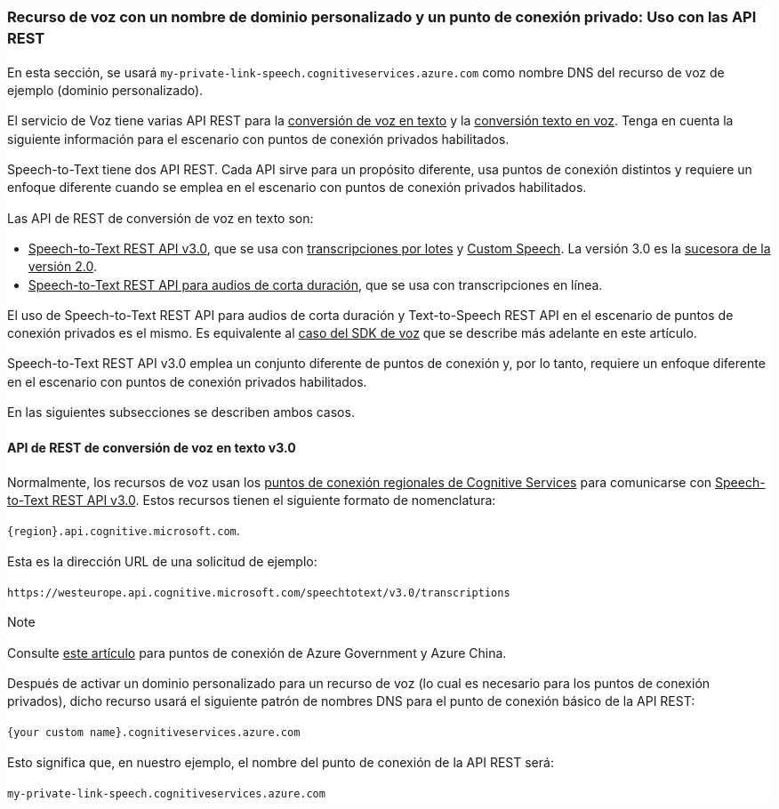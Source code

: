 ### <a name="speech-resource-with-a-custom-domain-name-and-a-private-endpoint-usage-with-the-rest-apis"></a>Recurso de voz con un nombre de dominio personalizado y un punto de conexión privado: Uso con las API REST

En esta sección, se usará `my-private-link-speech.cognitiveservices.azure.com` como nombre DNS del recurso de voz de ejemplo (dominio personalizado).

El servicio de Voz tiene varias API REST para la [conversión de voz en texto](rest-speech-to-text.md) y la [conversión texto en voz](rest-text-to-speech.md). Tenga en cuenta la siguiente información para el escenario con puntos de conexión privados habilitados.

Speech-to-Text tiene dos API REST. Cada API sirve para un propósito diferente, usa puntos de conexión distintos y requiere un enfoque diferente cuando se emplea en el escenario con puntos de conexión privados habilitados.

Las API de REST de conversión de voz en texto son:
- [Speech-to-Text REST API v3.0](rest-speech-to-text.md#speech-to-text-rest-api-v30), que se usa con [transcripciones por lotes](batch-transcription.md) y [Custom Speech](custom-speech-overview.md). La versión 3.0 es la [sucesora de la versión 2.0](./migrate-v2-to-v3.md).
- [Speech-to-Text REST API para audios de corta duración](rest-speech-to-text.md#speech-to-text-rest-api-for-short-audio), que se usa con transcripciones en línea. 

El uso de Speech-to-Text REST API para audios de corta duración y Text-to-Speech REST API en el escenario de puntos de conexión privados es el mismo. Es equivalente al [caso del SDK de voz](#speech-resource-with-a-custom-domain-name-and-a-private-endpoint-usage-with-the-speech-sdk) que se describe más adelante en este artículo. 

Speech-to-Text REST API v3.0 emplea un conjunto diferente de puntos de conexión y, por lo tanto, requiere un enfoque diferente en el escenario con puntos de conexión privados habilitados.

En las siguientes subsecciones se describen ambos casos.

#### <a name="speech-to-text-rest-api-v30"></a>API de REST de conversión de voz en texto v3.0

Normalmente, los recursos de voz usan los [puntos de conexión regionales de Cognitive Services](../cognitive-services-custom-subdomains.md#is-there-a-list-of-regional-endpoints) para comunicarse con [Speech-to-Text REST API v3.0](rest-speech-to-text.md#speech-to-text-rest-api-v30). Estos recursos tienen el siguiente formato de nomenclatura: <p/>`{region}.api.cognitive.microsoft.com`.

Esta es la dirección URL de una solicitud de ejemplo:

```http
https://westeurope.api.cognitive.microsoft.com/speechtotext/v3.0/transcriptions
```

> [!NOTE]
> Consulte [este artículo](sovereign-clouds.md) para puntos de conexión de Azure Government y Azure China.

Después de activar un dominio personalizado para un recurso de voz (lo cual es necesario para los puntos de conexión privados), dicho recurso usará el siguiente patrón de nombres DNS para el punto de conexión básico de la API REST: <p/>`{your custom name}.cognitiveservices.azure.com`

Esto significa que, en nuestro ejemplo, el nombre del punto de conexión de la API REST será: <p/>`my-private-link-speech.cognitiveservices.azure.com`
